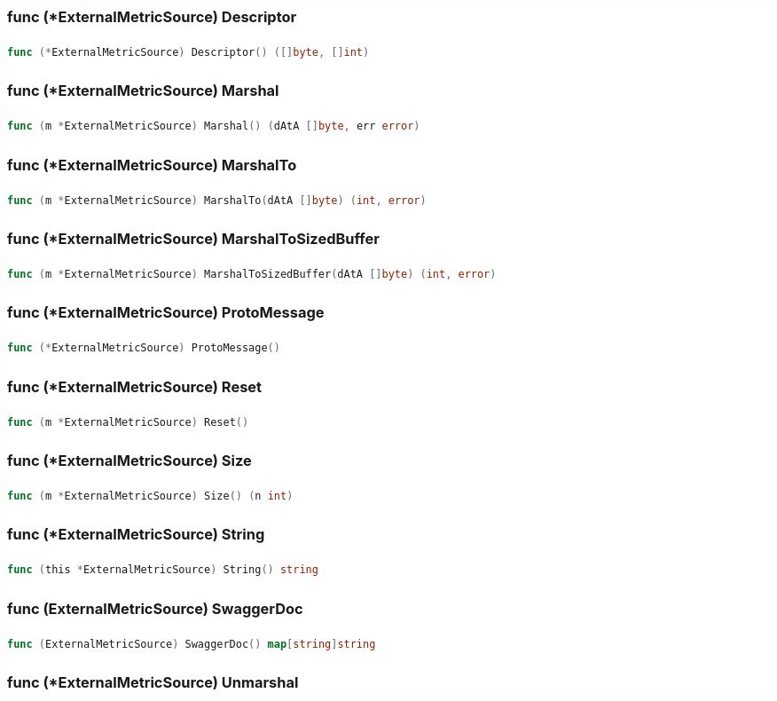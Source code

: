 ### func \(\*ExternalMetricSource\) Descriptor

```go
func (*ExternalMetricSource) Descriptor() ([]byte, []int)
```

### func \(\*ExternalMetricSource\) Marshal

```go
func (m *ExternalMetricSource) Marshal() (dAtA []byte, err error)
```

### func \(\*ExternalMetricSource\) MarshalTo

```go
func (m *ExternalMetricSource) MarshalTo(dAtA []byte) (int, error)
```

### func \(\*ExternalMetricSource\) MarshalToSizedBuffer

```go
func (m *ExternalMetricSource) MarshalToSizedBuffer(dAtA []byte) (int, error)
```

### func \(\*ExternalMetricSource\) ProtoMessage

```go
func (*ExternalMetricSource) ProtoMessage()
```

### func \(\*ExternalMetricSource\) Reset

```go
func (m *ExternalMetricSource) Reset()
```

### func \(\*ExternalMetricSource\) Size

```go
func (m *ExternalMetricSource) Size() (n int)
```

### func \(\*ExternalMetricSource\) String

```go
func (this *ExternalMetricSource) String() string
```

### func \(ExternalMetricSource\) SwaggerDoc

```go
func (ExternalMetricSource) SwaggerDoc() map[string]string
```

### func \(\*ExternalMetricSource\) Unmarshal
